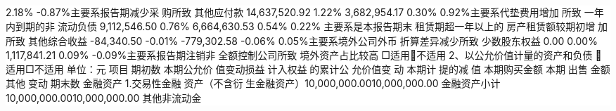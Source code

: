 2.18%
-0.87%主要系报告期减少采
购所致
其他应付款
14,637,520.92
1.22%
3,682,954.17
0.30%
0.92%主要系代垫费用增加
所致
一年内到期的非
流动负债
9,112,546.50
0.76%
6,664,630.53
0.54%
0.22%
主要系是本报告期末
租赁期超一年以上的
房产租赁额较期初增
加所致
其他综合收益
-84,340.50
-0.01%
-779,302.58
-0.06%
0.05%主要系境外公司外币
折算差异减少所致
少数股东权益
0.00
0.00%
1,117,841.21
0.09%
-0.09%主要系报告期注销非
全额控制公司所致
境外资产占比较高
□适用不适用
2、以公允价值计量的资产和负债
适用□不适用
单位：元
项目
期初数
本期公允价
值变动损益
计入权益
的累计公
允价值变
动
本期计
提的减
值
本期购买金额
本期
出售
金额
其他
变动
期末数
金融资产
1.交易性金融
资产（不含衍
生金融资产）10,000,000.0010,000,000.00
金融资产小计10,000,000.0010,000,000.00
其他非流动金